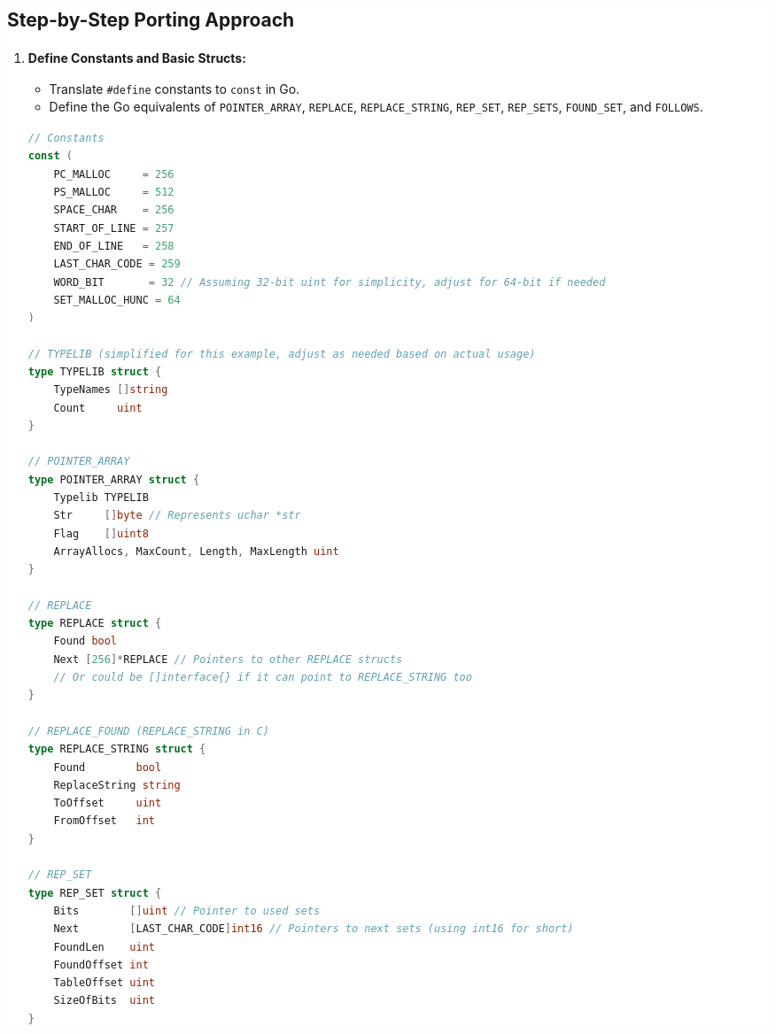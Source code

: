 
## Step-by-Step Porting Approach

1.  **Define Constants and Basic Structs:**
    * Translate `#define` constants to `const` in Go.
    * Define the Go equivalents of `POINTER_ARRAY`, `REPLACE`, `REPLACE_STRING`, `REP_SET`, `REP_SETS`, `FOUND_SET`, and `FOLLOWS`.

    ```go
    // Constants
    const (
        PC_MALLOC     = 256
        PS_MALLOC     = 512
        SPACE_CHAR    = 256
        START_OF_LINE = 257
        END_OF_LINE   = 258
        LAST_CHAR_CODE = 259
        WORD_BIT       = 32 // Assuming 32-bit uint for simplicity, adjust for 64-bit if needed
        SET_MALLOC_HUNC = 64
    )

    // TYPELIB (simplified for this example, adjust as needed based on actual usage)
    type TYPELIB struct {
        TypeNames []string
        Count     uint
    }

    // POINTER_ARRAY
    type POINTER_ARRAY struct {
        Typelib TYPELIB
        Str     []byte // Represents uchar *str
        Flag    []uint8
        ArrayAllocs, MaxCount, Length, MaxLength uint
    }

    // REPLACE
    type REPLACE struct {
        Found bool
        Next [256]*REPLACE // Pointers to other REPLACE structs
        // Or could be []interface{} if it can point to REPLACE_STRING too
    }

    // REPLACE_FOUND (REPLACE_STRING in C)
    type REPLACE_STRING struct {
        Found        bool
        ReplaceString string
        ToOffset     uint
        FromOffset   int
    }

    // REP_SET
    type REP_SET struct {
        Bits        []uint // Pointer to used sets
        Next        [LAST_CHAR_CODE]int16 // Pointers to next sets (using int16 for short)
        FoundLen    uint
        FoundOffset int
        TableOffset uint
        SizeOfBits  uint
    }
